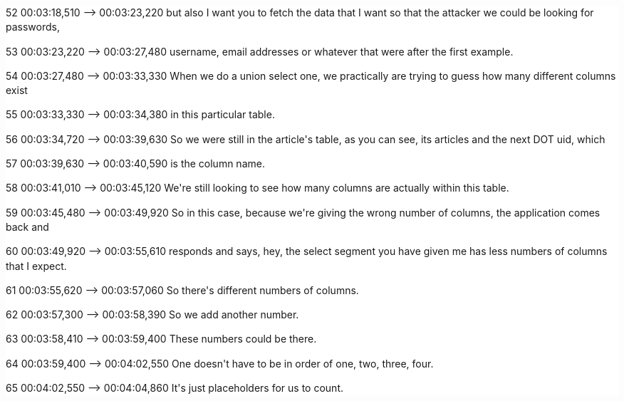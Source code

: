 52
00:03:18,510 --> 00:03:23,220
but also I want you to fetch the data that I want so that the attacker we could be looking for passwords,

53
00:03:23,220 --> 00:03:27,480
username, email addresses or whatever that were after the first example.

54
00:03:27,480 --> 00:03:33,330
When we do a union select one, we practically are trying to guess how many different columns exist

55
00:03:33,330 --> 00:03:34,380
in this particular table.

56
00:03:34,720 --> 00:03:39,630
So we were still in the article's table, as you can see, its articles and the next DOT uid, which

57
00:03:39,630 --> 00:03:40,590
is the column name.

58
00:03:41,010 --> 00:03:45,120
We're still looking to see how many columns are actually within this table.

59
00:03:45,480 --> 00:03:49,920
So in this case, because we're giving the wrong number of columns, the application comes back and

60
00:03:49,920 --> 00:03:55,610
responds and says, hey, the select segment you have given me has less numbers of columns that I expect.

61
00:03:55,620 --> 00:03:57,060
So there's different numbers of columns.

62
00:03:57,300 --> 00:03:58,390
So we add another number.

63
00:03:58,410 --> 00:03:59,400
These numbers could be there.

64
00:03:59,400 --> 00:04:02,550
One doesn't have to be in order of one, two, three, four.

65
00:04:02,550 --> 00:04:04,860
It's just placeholders for us to count.
